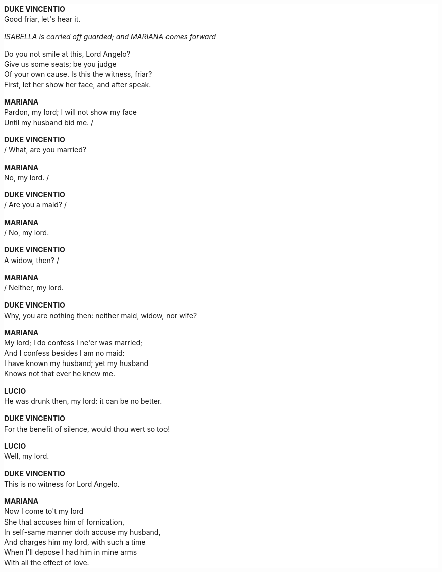 **DUKE VINCENTIO**  
Good friar, let's hear it.

*ISABELLA is carried off guarded; and MARIANA comes forward*

Do you not smile at this, Lord Angelo?  
Give us some seats; be you judge  
Of your own cause. Is this the witness, friar?  
First, let her show her face, and after speak.

**MARIANA**  
Pardon, my lord; I will not show my face  
Until my husband bid me. /

**DUKE VINCENTIO**  
/ What, are you married?

**MARIANA**  
No, my lord. /

**DUKE VINCENTIO**  
/ Are you a maid? /

**MARIANA**  
/ No, my lord.

**DUKE VINCENTIO**  
A widow, then? /

**MARIANA**  
/ Neither, my lord.

**DUKE VINCENTIO**  
Why, you are nothing then: neither maid, widow, nor wife?

**MARIANA**  
My lord; I do confess I ne'er was married;  
And I confess besides I am no maid:  
I have known my husband; yet my husband  
Knows not that ever he knew me.

**LUCIO**  
He was drunk then, my lord: it can be no better.

**DUKE VINCENTIO**  
For the benefit of silence, would thou wert so too!

**LUCIO**  
Well, my lord.

**DUKE VINCENTIO**  
This is no witness for Lord Angelo.

**MARIANA**  
Now I come to't my lord  
She that accuses him of fornication,  
In self-same manner doth accuse my husband,  
And charges him my lord, with such a time  
When I'll depose I had him in mine arms  
With all the effect of love.
